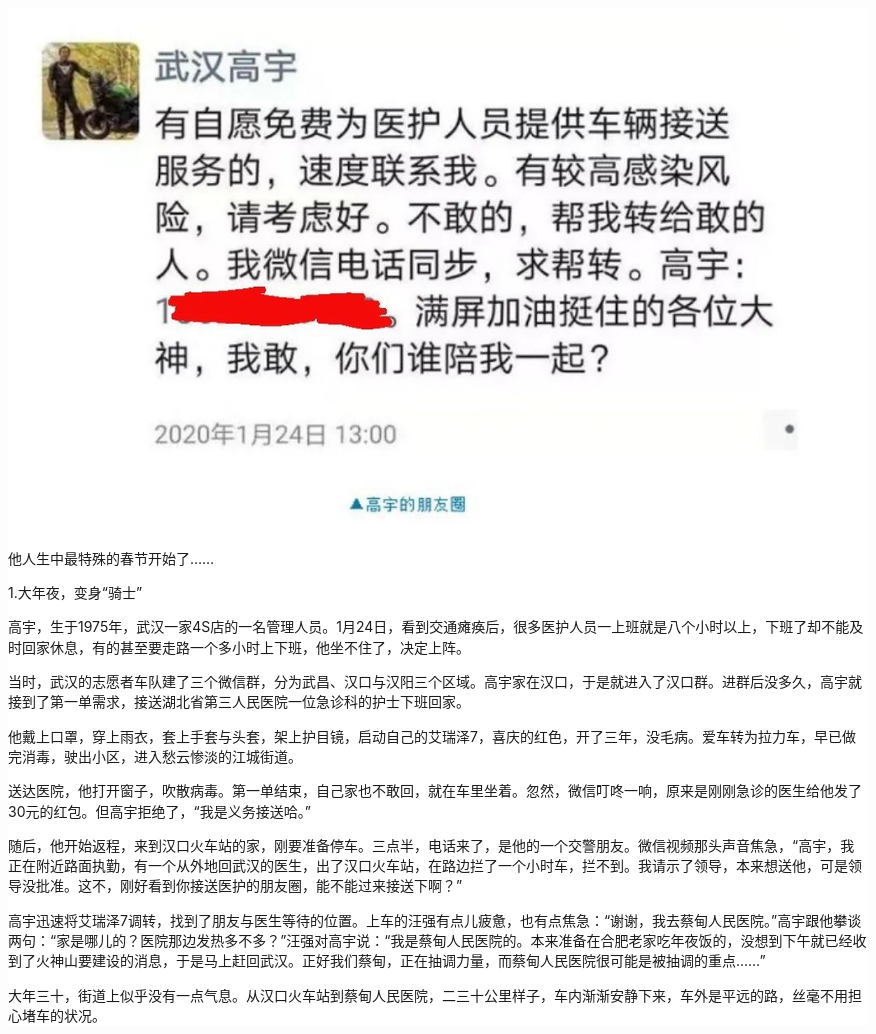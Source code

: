 ![](/images/post/aef5be462323764abd0f8dc609d395b7.jpg)

他人生中最特殊的春节开始了……

1.大年夜，变身“骑士”

高宇，生于1975年，武汉一家4S店的一名管理人员。1月24日，看到交通瘫痪后，很多医护人员一上班就是八个小时以上，下班了却不能及时回家休息，有的甚至要走路一个多小时上下班，他坐不住了，决定上阵。

当时，武汉的志愿者车队建了三个微信群，分为武昌、汉口与汉阳三个区域。高宇家在汉口，于是就进入了汉口群。进群后没多久，高宇就接到了第一单需求，接送湖北省第三人民医院一位急诊科的护士下班回家。

他戴上口罩，穿上雨衣，套上手套与头套，架上护目镜，启动自己的艾瑞泽7，喜庆的红色，开了三年，没毛病。爱车转为拉力车，早已做完消毒，驶出小区，进入愁云惨淡的江城街道。

送达医院，他打开窗子，吹散病毒。第一单结束，自己家也不敢回，就在车里坐着。忽然，微信叮咚一响，原来是刚刚急诊的医生给他发了30元的红包。但高宇拒绝了，“我是义务接送哈。”

随后，他开始返程，来到汉口火车站的家，刚要准备停车。三点半，电话来了，是他的一个交警朋友。微信视频那头声音焦急，“高宇，我正在附近路面执勤，有一个从外地回武汉的医生，出了汉口火车站，在路边拦了一个小时车，拦不到。我请示了领导，本来想送他，可是领导没批准。这不，刚好看到你接送医护的朋友圈，能不能过来接送下啊？”

高宇迅速将艾瑞泽7调转，找到了朋友与医生等待的位置。上车的汪强有点儿疲惫，也有点焦急：“谢谢，我去蔡甸人民医院。”高宇跟他攀谈两句：“家是哪儿的？医院那边发热多不多？”汪强对高宇说：“我是蔡甸人民医院的。本来准备在合肥老家吃年夜饭的，没想到下午就已经收到了火神山要建设的消息，于是马上赶回武汉。正好我们蔡甸，正在抽调力量，而蔡甸人民医院很可能是被抽调的重点……”

大年三十，街道上似乎没有一点气息。从汉口火车站到蔡甸人民医院，二三十公里样子，车内渐渐安静下来，车外是平远的路，丝毫不用担心堵车的状况。
